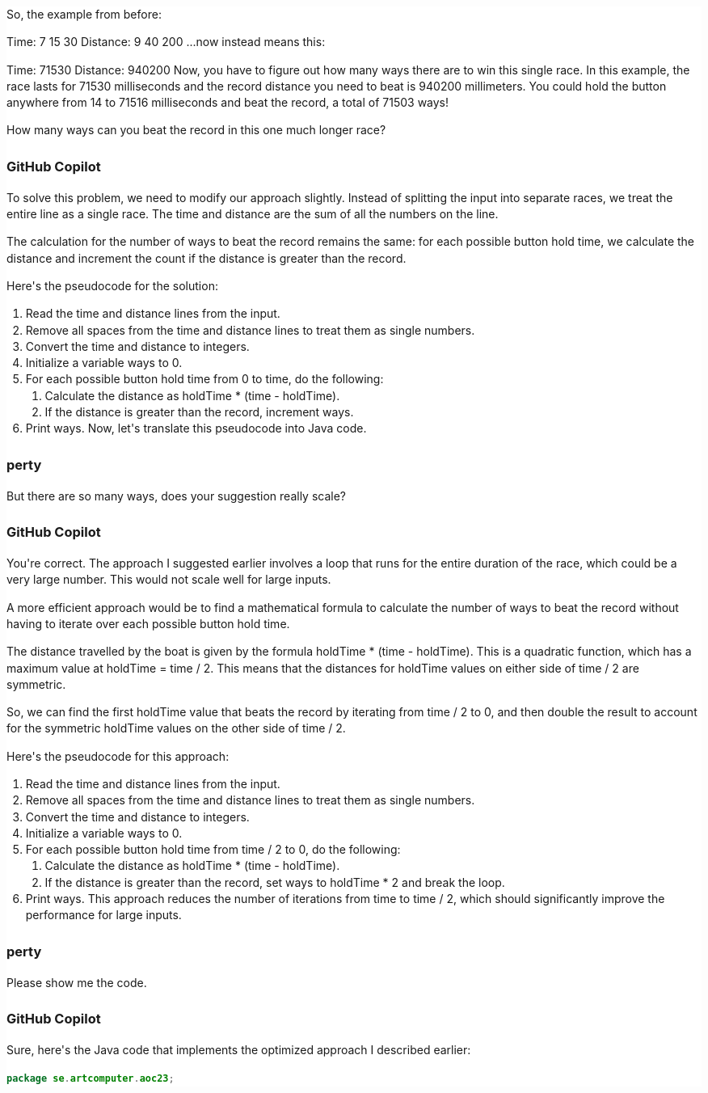So, the example from before:

Time: 7 15 30 Distance: 9 40 200 ...now instead means this:

Time: 71530 Distance: 940200 Now, you have to figure out how many ways there are to win this single race. In this example, the race lasts for 71530 milliseconds and the record distance you need to beat is 940200 millimeters. You could hold the button anywhere from 14 to 71516 milliseconds and beat the record, a total of 71503 ways!

How many ways can you beat the record in this one much longer race?
### GitHub Copilot
To solve this problem, we need to modify our approach slightly. Instead of splitting the input into separate races, we treat the entire line as a single race. The time and distance are the sum of all the numbers on the line.

The calculation for the number of ways to beat the record remains the same: for each possible button hold time, we calculate the distance and increment the count if the distance is greater than the record.

Here's the pseudocode for the solution:

1. Read the time and distance lines from the input.
2. Remove all spaces from the time and distance lines to treat them as single numbers.
3. Convert the time and distance to integers.
4. Initialize a variable ways to 0.
5. For each possible button hold time from 0 to time, do the following:
   1. Calculate the distance as holdTime * (time - holdTime).
   2. If the distance is greater than the record, increment ways.
8. Print ways.
Now, let's translate this pseudocode into Java code.
### perty
But there are so many ways, does your suggestion really scale?
### GitHub Copilot
You're correct. The approach I suggested earlier involves a loop that runs for the entire duration of the race, which could be a very large number. This would not scale well for large inputs.

A more efficient approach would be to find a mathematical formula to calculate the number of ways to beat the record without having to iterate over each possible button hold time.

The distance travelled by the boat is given by the formula holdTime * (time - holdTime). This is a quadratic function, which has a maximum value at holdTime = time / 2. This means that the distances for holdTime values on either side of time / 2 are symmetric.

So, we can find the first holdTime value that beats the record by iterating from time / 2 to 0, and then double the result to account for the symmetric holdTime values on the other side of time / 2.

Here's the pseudocode for this approach:

1. Read the time and distance lines from the input.
2. Remove all spaces from the time and distance lines to treat them as single numbers.
3. Convert the time and distance to integers.
4. Initialize a variable ways to 0.
5. For each possible button hold time from time / 2 to 0, do the following:
   1. Calculate the distance as holdTime * (time - holdTime).
   2. If the distance is greater than the record, set ways to holdTime * 2 and break the loop.
8. Print ways.
This approach reduces the number of iterations from time to time / 2, which should significantly improve the performance for large inputs.
### perty
Please show me the code.
### GitHub Copilot
Sure, here's the Java code that implements the optimized approach I described earlier:
```java 
package se.artcomputer.aoc23;

```